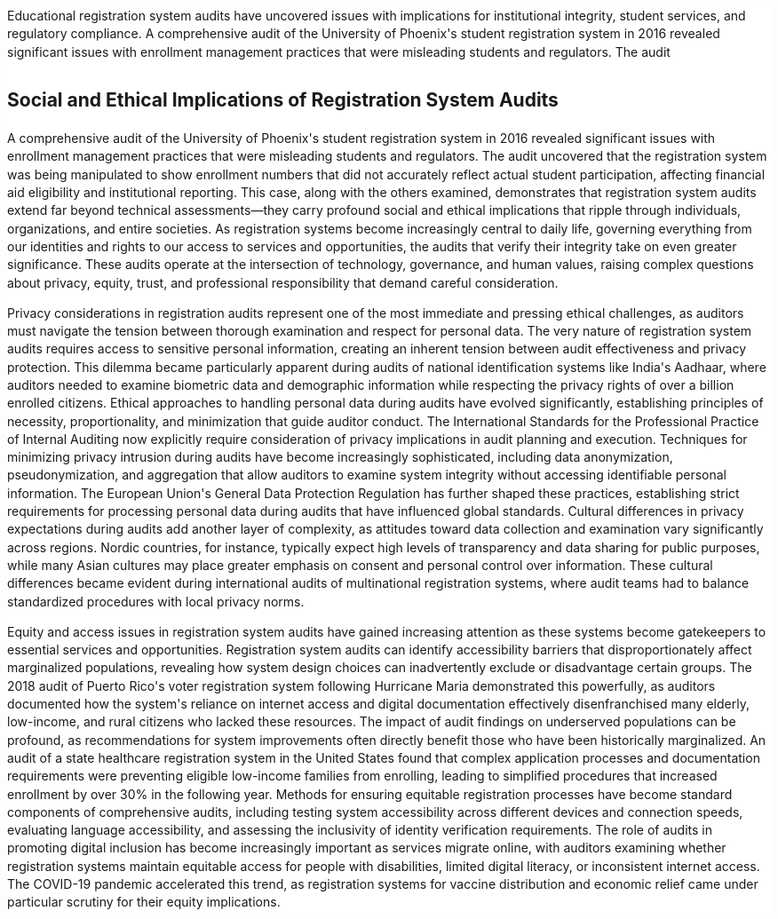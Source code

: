 Educational registration system audits have uncovered issues with implications for institutional integrity, student services, and regulatory compliance. A comprehensive audit of the University of Phoenix's student registration system in 2016 revealed significant issues with enrollment management practices that were misleading students and regulators. The audit

## Social and Ethical Implications of Registration System Audits

A comprehensive audit of the University of Phoenix's student registration system in 2016 revealed significant issues with enrollment management practices that were misleading students and regulators. The audit uncovered that the registration system was being manipulated to show enrollment numbers that did not accurately reflect actual student participation, affecting financial aid eligibility and institutional reporting. This case, along with the others examined, demonstrates that registration system audits extend far beyond technical assessments—they carry profound social and ethical implications that ripple through individuals, organizations, and entire societies. As registration systems become increasingly central to daily life, governing everything from our identities and rights to our access to services and opportunities, the audits that verify their integrity take on even greater significance. These audits operate at the intersection of technology, governance, and human values, raising complex questions about privacy, equity, trust, and professional responsibility that demand careful consideration.

Privacy considerations in registration audits represent one of the most immediate and pressing ethical challenges, as auditors must navigate the tension between thorough examination and respect for personal data. The very nature of registration system audits requires access to sensitive personal information, creating an inherent tension between audit effectiveness and privacy protection. This dilemma became particularly apparent during audits of national identification systems like India's Aadhaar, where auditors needed to examine biometric data and demographic information while respecting the privacy rights of over a billion enrolled citizens. Ethical approaches to handling personal data during audits have evolved significantly, establishing principles of necessity, proportionality, and minimization that guide auditor conduct. The International Standards for the Professional Practice of Internal Auditing now explicitly require consideration of privacy implications in audit planning and execution. Techniques for minimizing privacy intrusion during audits have become increasingly sophisticated, including data anonymization, pseudonymization, and aggregation that allow auditors to examine system integrity without accessing identifiable personal information. The European Union's General Data Protection Regulation has further shaped these practices, establishing strict requirements for processing personal data during audits that have influenced global standards. Cultural differences in privacy expectations during audits add another layer of complexity, as attitudes toward data collection and examination vary significantly across regions. Nordic countries, for instance, typically expect high levels of transparency and data sharing for public purposes, while many Asian cultures may place greater emphasis on consent and personal control over information. These cultural differences became evident during international audits of multinational registration systems, where audit teams had to balance standardized procedures with local privacy norms.

Equity and access issues in registration system audits have gained increasing attention as these systems become gatekeepers to essential services and opportunities. Registration system audits can identify accessibility barriers that disproportionately affect marginalized populations, revealing how system design choices can inadvertently exclude or disadvantage certain groups. The 2018 audit of Puerto Rico's voter registration system following Hurricane Maria demonstrated this powerfully, as auditors documented how the system's reliance on internet access and digital documentation effectively disenfranchised many elderly, low-income, and rural citizens who lacked these resources. The impact of audit findings on underserved populations can be profound, as recommendations for system improvements often directly benefit those who have been historically marginalized. An audit of a state healthcare registration system in the United States found that complex application processes and documentation requirements were preventing eligible low-income families from enrolling, leading to simplified procedures that increased enrollment by over 30% in the following year. Methods for ensuring equitable registration processes have become standard components of comprehensive audits, including testing system accessibility across different devices and connection speeds, evaluating language accessibility, and assessing the inclusivity of identity verification requirements. The role of audits in promoting digital inclusion has become increasingly important as services migrate online, with auditors examining whether registration systems maintain equitable access for people with disabilities, limited digital literacy, or inconsistent internet access. The COVID-19 pandemic accelerated this trend, as registration systems for vaccine distribution and economic relief came under particular scrutiny for their equity implications.
